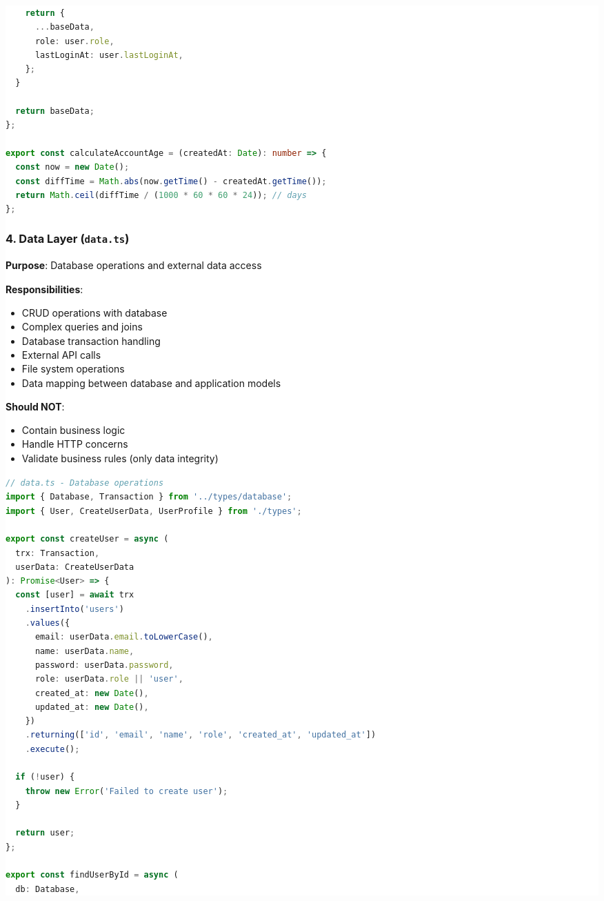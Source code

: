 ```typescript
    return {
      ...baseData,
      role: user.role,
      lastLoginAt: user.lastLoginAt,
    };
  }

  return baseData;
};

export const calculateAccountAge = (createdAt: Date): number => {
  const now = new Date();
  const diffTime = Math.abs(now.getTime() - createdAt.getTime());
  return Math.ceil(diffTime / (1000 * 60 * 60 * 24)); // days
};
```

### 4. Data Layer (`data.ts`)

**Purpose**: Database operations and external data access

**Responsibilities**:
- CRUD operations with database
- Complex queries and joins
- Database transaction handling
- External API calls
- File system operations
- Data mapping between database and application models

**Should NOT**:
- Contain business logic
- Handle HTTP concerns
- Validate business rules (only data integrity)

```typescript
// data.ts - Database operations
import { Database, Transaction } from '../types/database';
import { User, CreateUserData, UserProfile } from './types';

export const createUser = async (
  trx: Transaction,
  userData: CreateUserData
): Promise<User> => {
  const [user] = await trx
    .insertInto('users')
    .values({
      email: userData.email.toLowerCase(),
      name: userData.name,
      password: userData.password,
      role: userData.role || 'user',
      created_at: new Date(),
      updated_at: new Date(),
    })
    .returning(['id', 'email', 'name', 'role', 'created_at', 'updated_at'])
    .execute();

  if (!user) {
    throw new Error('Failed to create user');
  }

  return user;
};

export const findUserById = async (
  db: Database,
```